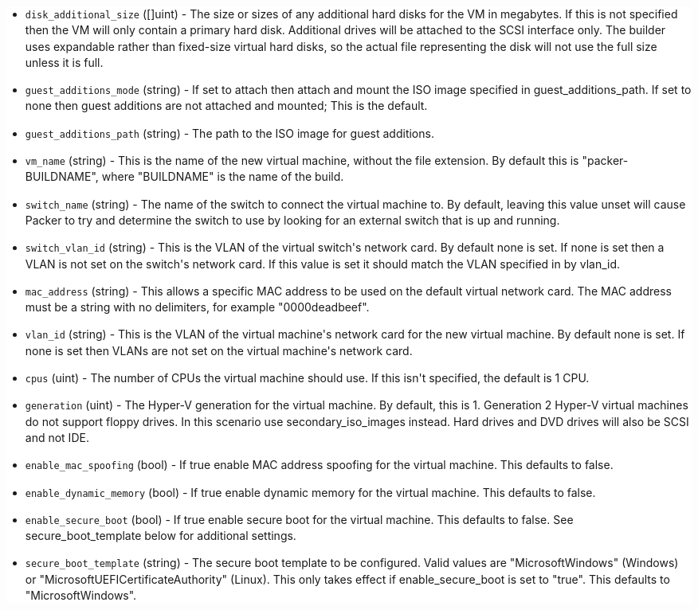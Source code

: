 - `disk_additional_size` ([]uint) - The size or sizes of any
  additional hard disks for the VM in megabytes. If this is not specified
  then the VM will only contain a primary hard disk. Additional drives
  will be attached to the SCSI interface only. The builder uses
  expandable rather than fixed-size virtual hard disks, so the actual
  file representing the disk will not use the full size unless it is
  full.

- `guest_additions_mode` (string) - If set to attach then attach and
  mount the ISO image specified in guest_additions_path. If set to
  none then guest additions are not attached and mounted; This is the
  default.

- `guest_additions_path` (string) - The path to the ISO image for guest
  additions.

- `vm_name` (string) - This is the name of the new virtual machine,
  without the file extension. By default this is "packer-BUILDNAME",
  where "BUILDNAME" is the name of the build.

- `switch_name` (string) - The name of the switch to connect the virtual
  machine to. By default, leaving this value unset will cause Packer to
  try and determine the switch to use by looking for an external switch
  that is up and running.

- `switch_vlan_id` (string) - This is the VLAN of the virtual switch's
  network card. By default none is set. If none is set then a VLAN is not
  set on the switch's network card. If this value is set it should match
  the VLAN specified in by vlan_id.

- `mac_address` (string) - This allows a specific MAC address to be used on
  the default virtual network card. The MAC address must be a string with
  no delimiters, for example "0000deadbeef".

- `vlan_id` (string) - This is the VLAN of the virtual machine's network
  card for the new virtual machine. By default none is set. If none is set
  then VLANs are not set on the virtual machine's network card.

- `cpus` (uint) - The number of CPUs the virtual machine should use. If
  this isn't specified, the default is 1 CPU.

- `generation` (uint) - The Hyper-V generation for the virtual machine. By
  default, this is 1. Generation 2 Hyper-V virtual machines do not support
  floppy drives. In this scenario use secondary_iso_images instead. Hard
  drives and DVD drives will also be SCSI and not IDE.

- `enable_mac_spoofing` (bool) - If true enable MAC address spoofing
  for the virtual machine. This defaults to false.

- `enable_dynamic_memory` (bool) - If true enable dynamic memory for
  the virtual machine. This defaults to false.

- `enable_secure_boot` (bool) - If true enable secure boot for the
  virtual machine. This defaults to false. See secure_boot_template
  below for additional settings.

- `secure_boot_template` (string) - The secure boot template to be
  configured. Valid values are "MicrosoftWindows" (Windows) or
  "MicrosoftUEFICertificateAuthority" (Linux). This only takes effect if
  enable_secure_boot is set to "true". This defaults to "MicrosoftWindows".
